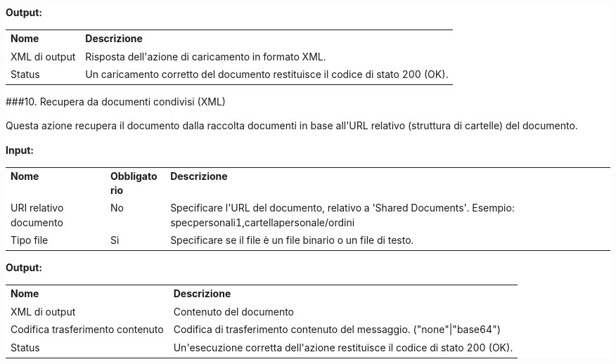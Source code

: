 
**Output:**

<table>
  <tr>
    <td><b>Nome</b></td>
    <td><b>Descrizione</b></td>
  </tr>
  <tr>
    <td>XML di output</td>
    <td>Risposta dell'azione di caricamento in formato XML.</td>
  </tr>
  <tr>
    <td>Status  </td>
    <td>Un caricamento corretto del documento restituisce il codice di stato 200 (OK).</td>
  </tr>
</table>

###10. Recupera da documenti condivisi (XML)

Questa azione recupera il documento dalla raccolta documenti in base all'URL relativo (struttura di cartelle) del documento.

 
**Input:**

<table>
  <tr>
    <td><b>Nome</b></td>
    <td><b>Obbligatorio</b></td>
    <td><b>Descrizione</b></td>
  </tr>
  <tr>
    <td>URI relativo documento</td>
    <td>No</td>
    <td>Specificare l'URL del documento, relativo a 'Shared Documents'. Esempio: specpersonali1,cartellapersonale/ordini</td>
  </tr>
  <tr>
    <td>Tipo file</td>
    <td>Sì</td>
    <td>Specificare se il file è un file binario o un file di testo.</td>
  </tr>
</table>


**Output:**

<table>
  <tr>
    <td><b>Nome</b></td>
    <td><b>Descrizione</b></td>
  </tr>
  <tr>
    <td>XML di output</td>
    <td>Contenuto del documento</td>
  </tr>
  <tr>
    <td>Codifica trasferimento contenuto</td>
    <td>Codifica di trasferimento contenuto del messaggio. ("none"|"base64")</td>
  </tr>
  <tr>
    <td>Status</td>
    <td>Un'esecuzione corretta dell'azione restituisce il codice di stato 200 (OK).</td>
  </tr>
</table>
